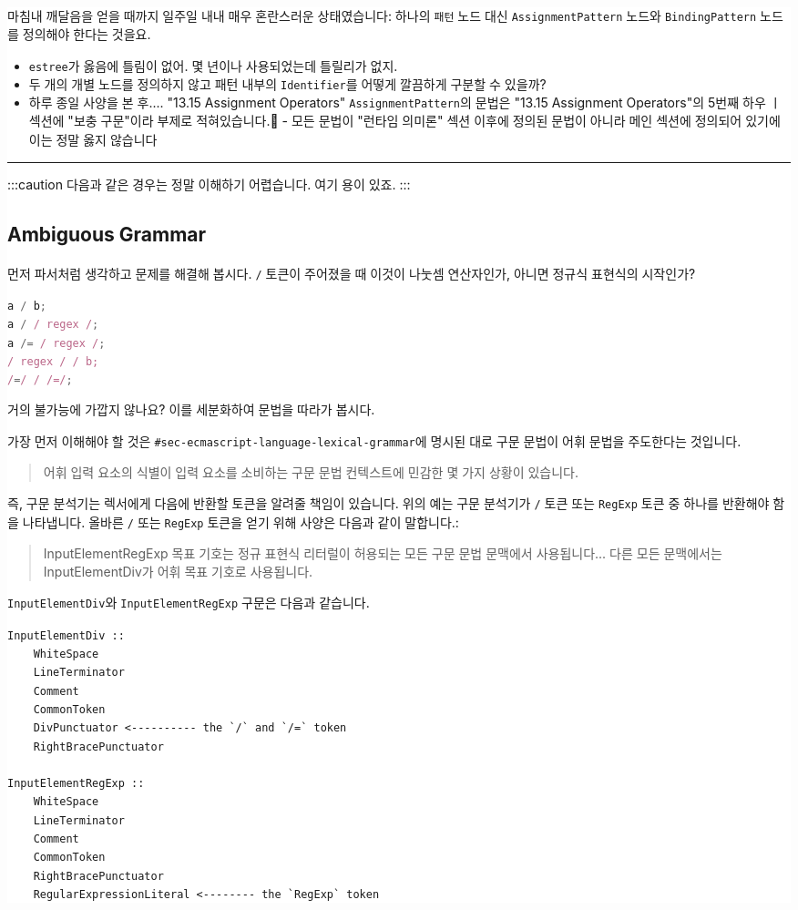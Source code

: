 마침내 깨달음을 얻을 때까지 일주일 내내 매우 혼란스러운 상태였습니다: 하나의
`패턴` 노드 대신 `AssignmentPattern` 노드와 `BindingPattern` 노드를 정의해야
한다는 것을요.

-   `estree`가 옳음에 틀림이 없어. 몇 년이나 사용되었는데 틀릴리가 없지.
-   두 개의 개별 노드를 정의하지 않고 패턴 내부의 `Identifier`를 어떻게 깔끔하게
    구분할 수 있을까?
-   하루 종일 사양을 본 후.... "13.15 Assignment Operators"
    `AssignmentPattern`의 문법은 "13.15 Assignment Operators"의 5번째 하우
    ㅣ섹션에 "보충 구문"이라 부제로 적혀있습니다.🤯 - 모든 문법이 "런타임
    의미론" 섹션 이후에 정의된 문법이 아니라 메인 섹션에 정의되어 있기에 이는
    정말 옳지 않습니다

---

:::caution 다음과 같은 경우는 정말 이해하기 어렵습니다. 여기 용이 있죠. :::

## Ambiguous Grammar

먼저 파서처럼 생각하고 문제를 해결해 봅시다. `/` 토큰이 주어졌을 때 이것이
나눗셈 연산자인가, 아니면 정규식 표현식의 시작인가?

```javascript
a / b;
a / / regex /;
a /= / regex /;
/ regex / / b;
/=/ / /=/;
```

거의 불가능에 가깝지 않나요? 이를 세분화하여 문법을 따라가 봅시다.

가장 먼저 이해해야 할 것은 `#sec-ecmascript-language-lexical-grammar`에 명시된
대로 구문 문법이 어휘 문법을 주도한다는 것입니다.

> 어휘 입력 요소의 식별이 입력 요소를 소비하는 구문 문법 컨텍스트에 민감한 몇
> 가지 상황이 있습니다.

즉, 구문 분석기는 렉서에게 다음에 반환할 토큰을 알려줄 책임이 있습니다. 위의
예는 구문 분석기가 `/` 토큰 또는 `RegExp` 토큰 중 하나를 반환해야 함을
나타냅니다. 올바른 `/` 또는 `RegExp` 토큰을 얻기 위해 사양은 다음과 같이
말합니다.:

> InputElementRegExp 목표 기호는 정규 표현식 리터럴이 허용되는 모든 구문 문법
> 문맥에서 사용됩니다... 다른 모든 문맥에서는 InputElementDiv가 어휘 목표 기호로
> 사용됩니다.

`InputElementDiv`와 `InputElementRegExp` 구문은 다음과 같습니다.

```markup
InputElementDiv ::
    WhiteSpace
    LineTerminator
    Comment
    CommonToken
    DivPunctuator <---------- the `/` and `/=` token
    RightBracePunctuator

InputElementRegExp ::
    WhiteSpace
    LineTerminator
    Comment
    CommonToken
    RightBracePunctuator
    RegularExpressionLiteral <-------- the `RegExp` token
```
